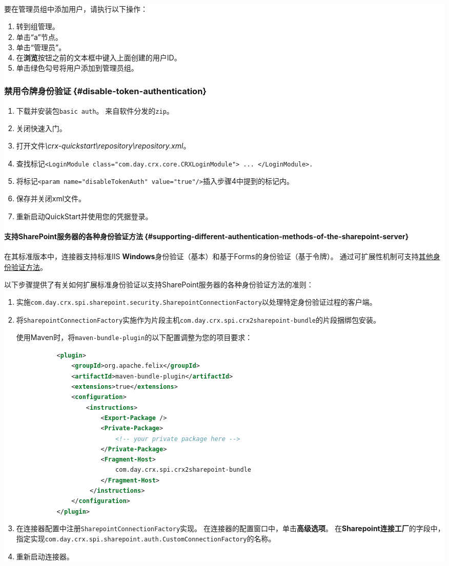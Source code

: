 要在管理员组中添加用户，请执行以下操作：

1. 转到组管理。
1. 单击“a”节点。
1. 单击“管理员”。
1. 在&#x200B;**浏览**&#x200B;按钮之前的文本框中键入上面创建的用户ID。
1. 单击绿色勾号将用户添加到管理员组。

### 禁用令牌身份验证 {#disable-token-authentication}

1. 下载并安装包`basic auth`。 来自软件分发的`zip`。

1. 关闭快速入门。
1. 打开文件&#x200B;*\crx-quickstart\repository\repository.xml*。
1. 查找标记`<LoginModule class="com.day.crx.core.CRXLoginModule"> ... </LoginModule>.`
1. 将标记`<param name="disableTokenAuth" value="true"/>`插入步骤4中提到的标记内。
1. 保存并关闭xml文件。
1. 重新启动QuickStart并使用您的凭据登录。

#### 支持SharePoint服务器的各种身份验证方法 {#supporting-different-authentication-methods-of-the-sharepoint-server}

在其标准版本中，连接器支持标准IIS **Windows**&#x200B;身份验证（基本）和基于Forms的身份验证（基于令牌）。 通过可扩展性机制可支持[其他身份验证方法](https://technet.microsoft.com/en-us/library/cc262350.aspx#section2)。

以下步骤提供了有关如何扩展标准身份验证以支持SharePoint服务器的各种身份验证方法的准则：

1. 实施`com.day.crx.spi.sharepoint.security.SharepointConnectionFactory`以处理特定身份验证过程的客户端。
1. 将`SharepointConnectionFactory`实施作为片段主机`com.day.crx.spi.crx2sharepoint-bundle`的片段捆绑包安装。

   使用Maven时，将`maven-bundle-plugin`的以下配置调整为您的项目要求：

   ```xml
              <plugin>
                  <groupId>org.apache.felix</groupId>
                  <artifactId>maven-bundle-plugin</artifactId>
                  <extensions>true</extensions>
                  <configuration>
                      <instructions>
                          <Export-Package />
                          <Private-Package>
                              <!-- your private package here -->
                          </Private-Package>
                          <Fragment-Host>
                              com.day.crx.spi.crx2sharepoint-bundle
                          </Fragment-Host>
                       </instructions>
                  </configuration>
              </plugin>
   ```

1. 在连接器配置中注册`SharepointConnectionFactory`实现。 在连接器的配置窗口中，单击&#x200B;**高级选项**。 在&#x200B;**Sharepoint连接工厂**&#x200B;的字段中，指定实现`com.day.crx.spi.sharepoint.auth.CustomConnectionFactory`的名称。

1. 重新启动连接器。
